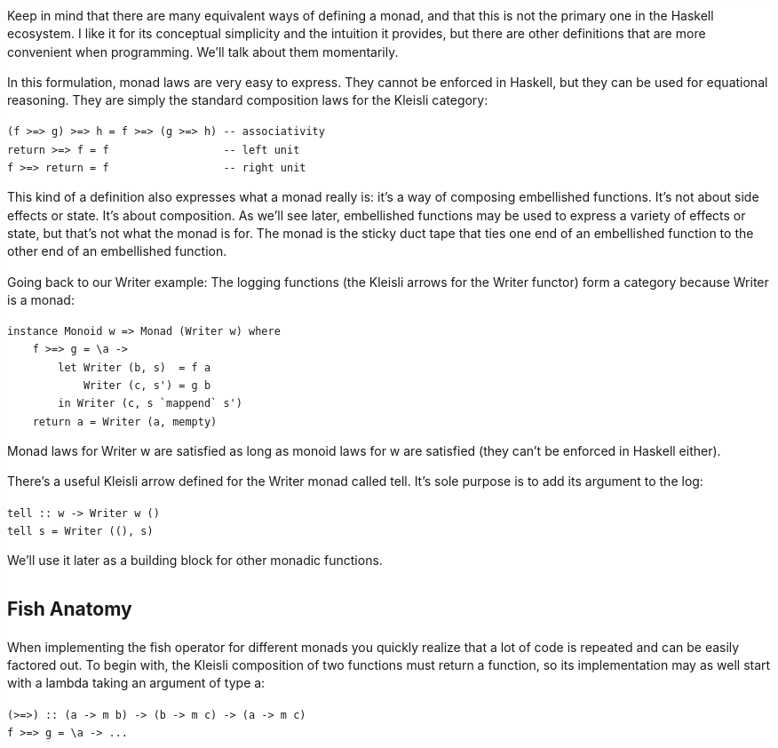 Keep in mind that there are many equivalent ways of defining a monad, and that this is not the primary one in the Haskell ecosystem. I like it for its conceptual simplicity and the intuition it provides, but there are other definitions that are more convenient when programming. We’ll talk about them momentarily.

In this formulation, monad laws are very easy to express. They cannot be enforced in Haskell, but they can be used for equational reasoning. They are simply the standard composition laws for the Kleisli category:

```
(f >=> g) >=> h = f >=> (g >=> h) -- associativity
return >=> f = f                  -- left unit
f >=> return = f                  -- right unit
```

This kind of a definition also expresses what a monad really is: it’s a way of composing embellished functions. It’s not about side effects or state. It’s about composition. As we’ll see later, embellished functions may be used to express a variety of effects or state, but that’s not what the monad is for. The monad is the sticky duct tape that ties one end of an embellished function to the other end of an embellished function.

Going back to our Writer example: The logging functions (the Kleisli arrows for the Writer functor) form a category because Writer is a monad:

```
instance Monoid w => Monad (Writer w) where
    f >=> g = \a -> 
        let Writer (b, s)  = f a
            Writer (c, s') = g b
        in Writer (c, s `mappend` s')
    return a = Writer (a, mempty)
```

Monad laws for Writer w are satisfied as long as monoid laws for w are satisfied (they can’t be enforced in Haskell either).

There’s a useful Kleisli arrow defined for the Writer monad called tell. It’s sole purpose is to add its argument to the log:

```
tell :: w -> Writer w ()
tell s = Writer ((), s)
```

We’ll use it later as a building block for other monadic functions.

## Fish Anatomy

When implementing the fish operator for different monads you quickly realize that a lot of code is repeated and can be easily factored out. To begin with, the Kleisli composition of two functions must return a function, so its implementation may as well start with a lambda taking an argument of type a:

```
(>=>) :: (a -> m b) -> (b -> m c) -> (a -> m c)
f >=> g = \a -> ...
```
